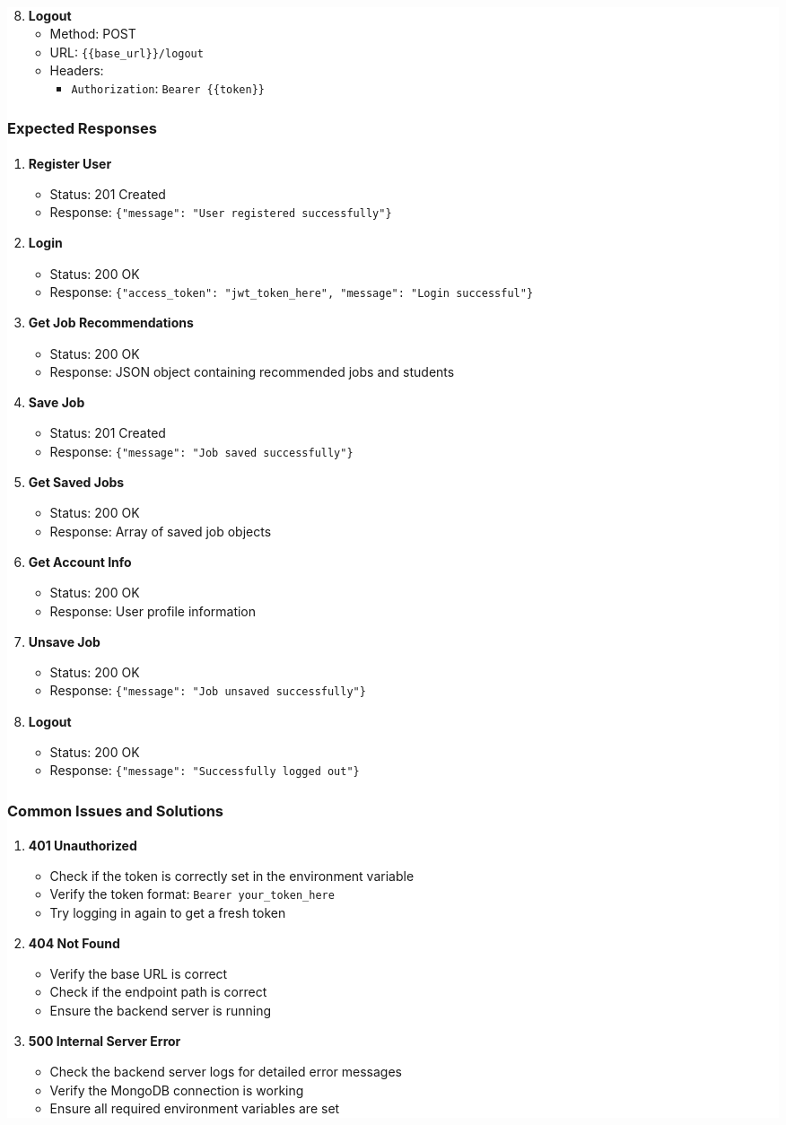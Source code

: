 8. **Logout**
   - Method: POST
   - URL: `{{base_url}}/logout`
   - Headers:
     - `Authorization`: `Bearer {{token}}`

### Expected Responses

1. **Register User**
   - Status: 201 Created
   - Response: `{"message": "User registered successfully"}`

2. **Login**
   - Status: 200 OK
   - Response: `{"access_token": "jwt_token_here", "message": "Login successful"}`

3. **Get Job Recommendations**
   - Status: 200 OK
   - Response: JSON object containing recommended jobs and students

4. **Save Job**
   - Status: 201 Created
   - Response: `{"message": "Job saved successfully"}`

5. **Get Saved Jobs**
   - Status: 200 OK
   - Response: Array of saved job objects

6. **Get Account Info**
   - Status: 200 OK
   - Response: User profile information

7. **Unsave Job**
   - Status: 200 OK
   - Response: `{"message": "Job unsaved successfully"}`

8. **Logout**
   - Status: 200 OK
   - Response: `{"message": "Successfully logged out"}`

### Common Issues and Solutions

1. **401 Unauthorized**
   - Check if the token is correctly set in the environment variable
   - Verify the token format: `Bearer your_token_here`
   - Try logging in again to get a fresh token

2. **404 Not Found**
   - Verify the base URL is correct
   - Check if the endpoint path is correct
   - Ensure the backend server is running

3. **500 Internal Server Error**
   - Check the backend server logs for detailed error messages
   - Verify the MongoDB connection is working
   - Ensure all required environment variables are set
